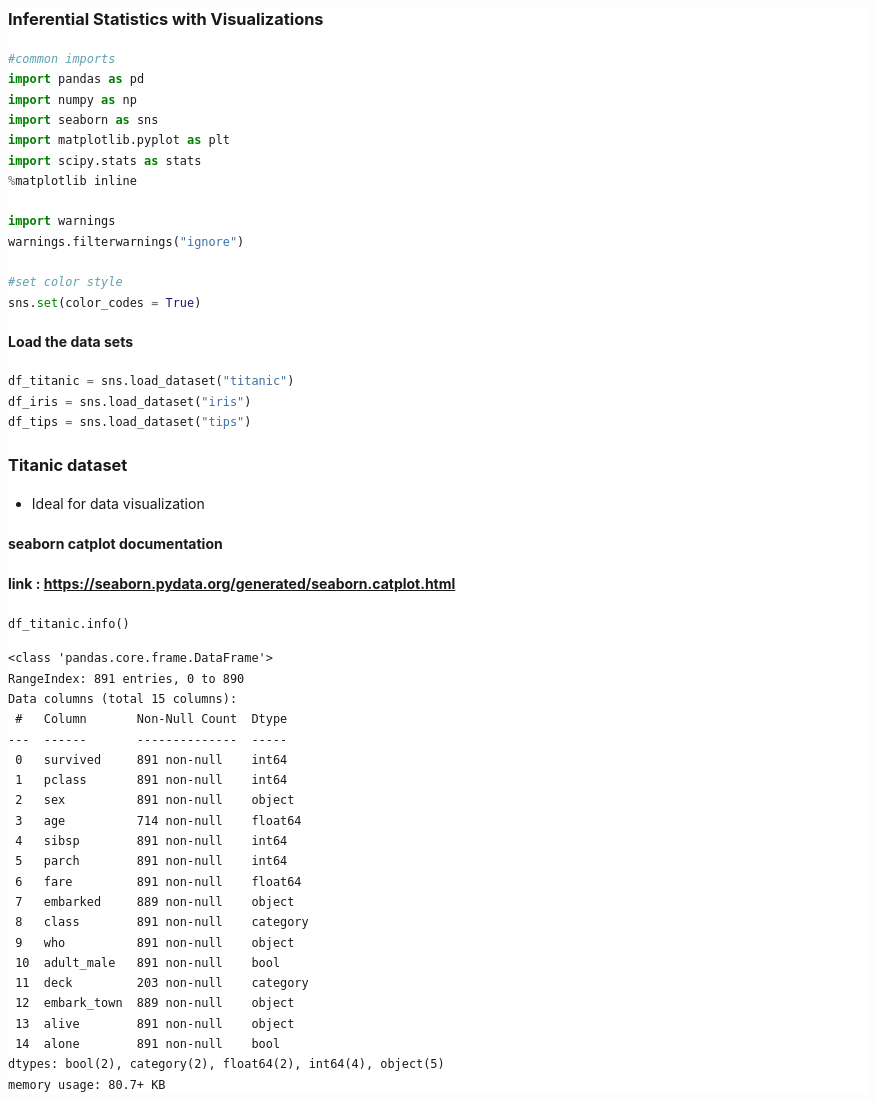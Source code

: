 ### Inferential Statistics with Visualizations


```python
#common imports 
import pandas as pd
import numpy as np 
import seaborn as sns 
import matplotlib.pyplot as plt 
import scipy.stats as stats
%matplotlib inline 

import warnings
warnings.filterwarnings("ignore")

#set color style
sns.set(color_codes = True)
```

#### Load the data sets


```python
df_titanic = sns.load_dataset("titanic")
df_iris = sns.load_dataset("iris")
df_tips = sns.load_dataset("tips")
```

### Titanic dataset

* Ideal for data visualization 

#### seaborn catplot documentation
#### link : https://seaborn.pydata.org/generated/seaborn.catplot.html


```python
df_titanic.info()
```

    <class 'pandas.core.frame.DataFrame'>
    RangeIndex: 891 entries, 0 to 890
    Data columns (total 15 columns):
     #   Column       Non-Null Count  Dtype   
    ---  ------       --------------  -----   
     0   survived     891 non-null    int64   
     1   pclass       891 non-null    int64   
     2   sex          891 non-null    object  
     3   age          714 non-null    float64 
     4   sibsp        891 non-null    int64   
     5   parch        891 non-null    int64   
     6   fare         891 non-null    float64 
     7   embarked     889 non-null    object  
     8   class        891 non-null    category
     9   who          891 non-null    object  
     10  adult_male   891 non-null    bool    
     11  deck         203 non-null    category
     12  embark_town  889 non-null    object  
     13  alive        891 non-null    object  
     14  alone        891 non-null    bool    
    dtypes: bool(2), category(2), float64(2), int64(4), object(5)
    memory usage: 80.7+ KB
    